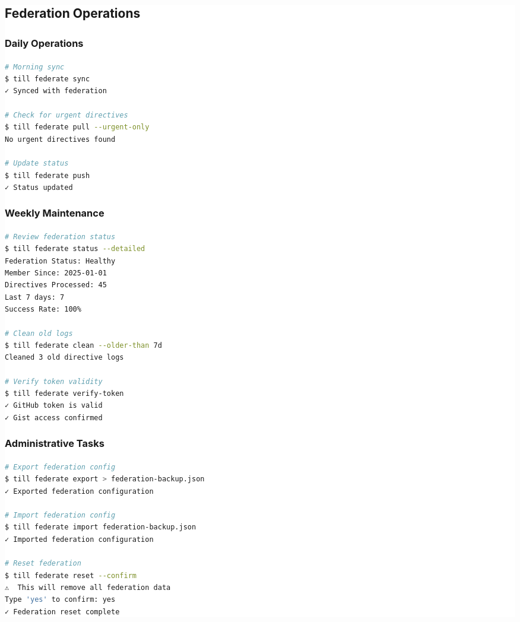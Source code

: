## Federation Operations

### Daily Operations

```bash
# Morning sync
$ till federate sync
✓ Synced with federation

# Check for urgent directives
$ till federate pull --urgent-only
No urgent directives found

# Update status
$ till federate push
✓ Status updated
```

### Weekly Maintenance

```bash
# Review federation status
$ till federate status --detailed
Federation Status: Healthy
Member Since: 2025-01-01
Directives Processed: 45
Last 7 days: 7
Success Rate: 100%

# Clean old logs
$ till federate clean --older-than 7d
Cleaned 3 old directive logs

# Verify token validity
$ till federate verify-token
✓ GitHub token is valid
✓ Gist access confirmed
```

### Administrative Tasks

```bash
# Export federation config
$ till federate export > federation-backup.json
✓ Exported federation configuration

# Import federation config
$ till federate import federation-backup.json
✓ Imported federation configuration

# Reset federation
$ till federate reset --confirm
⚠️  This will remove all federation data
Type 'yes' to confirm: yes
✓ Federation reset complete
```
